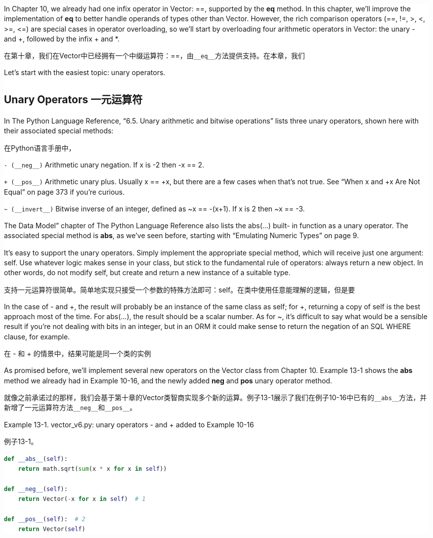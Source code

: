 In Chapter 10, we already had one infix operator in Vector: ==, supported by the __eq__ method. In this chapter, we’ll improve the implementation of __eq__ to better handle operands of types other than Vector. However, the rich comparison operators (==, !=, >, <, >=, <=) are special cases in operator overloading, so we’ll start by overloading four arithmetic operators in Vector: the unary - and +, followed by the infix + and *.  

在第十章，我们在Vector中已经拥有一个中缀运算符：==，由`__eq__`方法提供支持。在本章，我们

Let’s start with the easiest topic: unary operators.  

## Unary Operators  一元运算符
In The Python Language Reference, “6.5. Unary arithmetic and bitwise operations” lists three unary operators, shown here with their associated special methods:  

在Python语言手册中，

`- (__neg__)`
Arithmetic unary negation. If x is -2 then -x == 2.  

`+ (__pos__)`
Arithmetic unary plus. Usually x == +x, but there are a few cases when that’s not true. See “When x and +x Are Not Equal” on page 373 if you’re curious.  

`~ (__invert__)`
Bitwise inverse of an integer, defined as ~x == -(x+1). If x is 2 then ~x == -3.  

The Data Model” chapter of The Python Language Reference also lists the abs(...) built- in function as a unary operator. The associated special method is __abs__, as we’ve seen before, starting with “Emulating Numeric Types” on page 9.  

It’s easy to support the unary operators. Simply implement the appropriate special method, which will receive just one argument: self. Use whatever logic makes sense in your class, but stick to the fundamental rule of operators: always return a new object. In other words, do not modify self, but create and return a new instance of a suitable type.  

支持一元运算符很简单。简单地实现只接受一个参数的特殊方法即可：self。在类中使用任意能理解的逻辑，但是要

In the case of - and +, the result will probably be an instance of the same class as self; for +, returning a copy of self is the best approach most of the time. For abs(...), the result should be a scalar number. As for ~, it’s difficult to say what would be a sensible result if you’re not dealing with bits in an integer, but in an ORM it could make sense to return the negation of an SQL WHERE clause, for example.  

在 - 和 + 的情景中，结果可能是同一个类的实例

As promised before, we’ll implement several new operators on the Vector class from Chapter 10. Example 13-1 shows the __abs__ method we already had in Example 10-16, and the newly added __neg__ and __pos__ unary operator method.  

就像之前承诺过的那样，我们会基于第十章的Vector类智商实现多个新的运算。例子13-1展示了我们在例子10-16中已有的`__abs__`方法，并新增了一元运算符方法`__neg__`和`__pos__`。  

Example 13-1. vector_v6.py: unary operators - and + added to Example 10-16  

例子13-1。 

```python
def __abs__(self):
    return math.sqrt(sum(x * x for x in self)) 

def __neg__(self):
    return Vector(-x for x in self)  # 1

def __pos__(self):  # 2
    return Vector(self)
```
